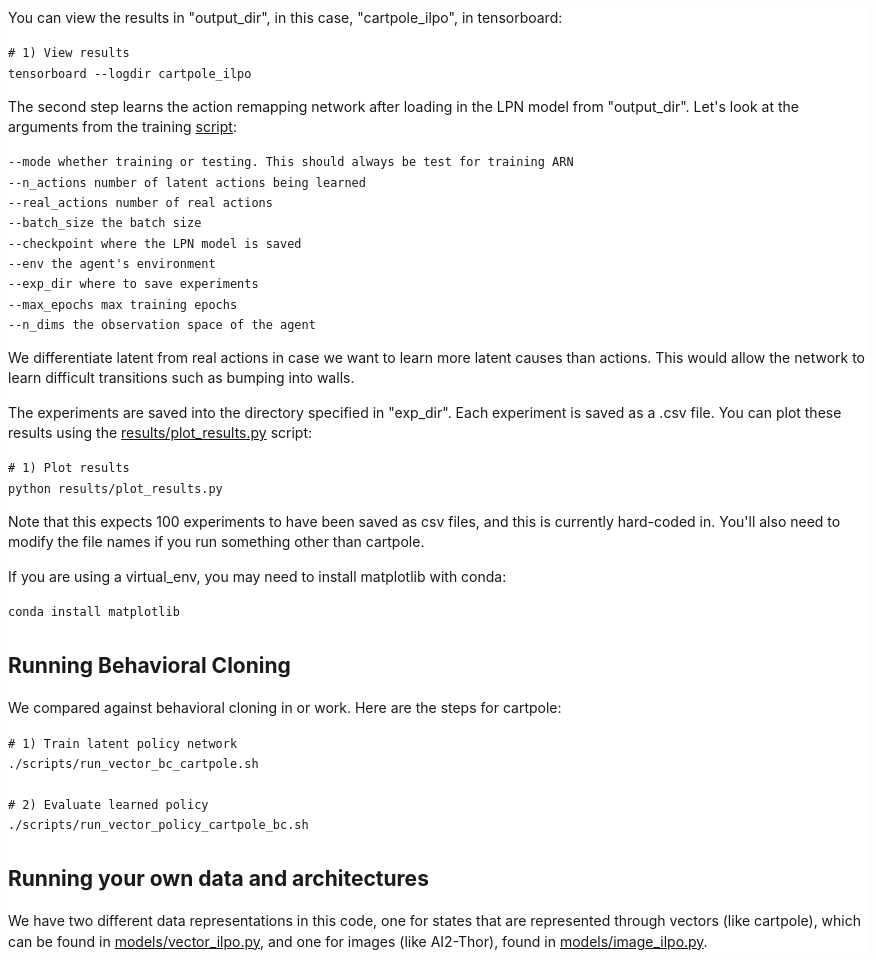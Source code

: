 You can view the results in "output_dir", in this case, "cartpole_ilpo", in tensorboard:

```Shell
# 1) View results
tensorboard --logdir cartpole_ilpo
```

The second step learns the action remapping network after loading in the LPN model from "output_dir". Let's look at the arguments from the training [script](https://github.gatech.edu/aedwards8/action_observation_network/blob/master/scripts/run_vector_policy_acrobot.sh):

    --mode whether training or testing. This should always be test for training ARN
    --n_actions number of latent actions being learned
    --real_actions number of real actions 
    --batch_size the batch size
    --checkpoint where the LPN model is saved 
    --env the agent's environment
    --exp_dir where to save experiments
    --max_epochs max training epochs 
    --n_dims the observation space of the agent

We differentiate latent from real actions in case we want to learn more latent causes than actions. This would allow the network to learn difficult transitions such as bumping into walls. 

The experiments are saved into the directory specified in "exp_dir". Each experiment is saved as a .csv file. You can plot these results using the [results/plot_results.py](https://github.gatech.edu/aedwards8/action_observation_network/blob/master/results/plot_results.py) script:

```Shell
# 1) Plot results
python results/plot_results.py
```

Note that this expects 100 experiments to have been saved as csv files, and this is currently hard-coded in. You'll also need to modify the file names if you run something other than cartpole. 

If you are using a virtual_env, you may need to install matplotlib with conda:
```Shell
conda install matplotlib
```

## Running Behavioral Cloning
We compared against behavioral cloning in or work. Here are the steps for cartpole:

```Shell
# 1) Train latent policy network
./scripts/run_vector_bc_cartpole.sh

# 2) Evaluate learned policy
./scripts/run_vector_policy_cartpole_bc.sh
```

## Running your own data and architectures
We have two different data representations in this code, one for states that are represented through vectors (like cartpole), which can be found in [models/vector_ilpo.py](https://github.gatech.edu/aedwards8/action_observation_network/blob/master/models/vector_ilpo.py), and one for images (like AI2-Thor), found in [models/image_ilpo.py](https://github.gatech.edu/aedwards8/action_observation_network/blob/master/models/image_ilpo.py). 
